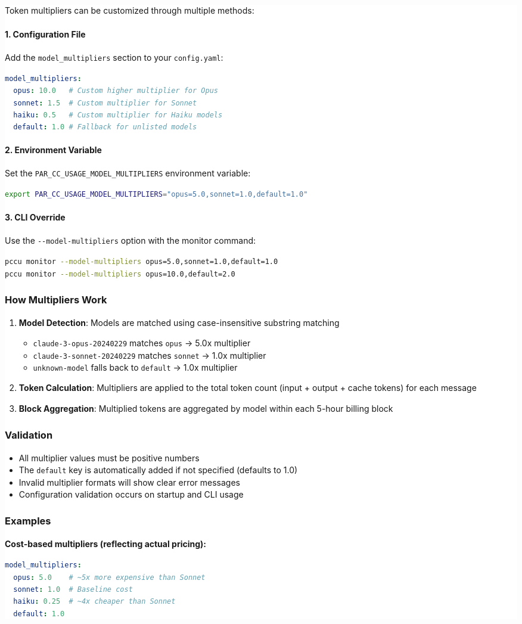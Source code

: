 Token multipliers can be customized through multiple methods:

#### 1. Configuration File
Add the `model_multipliers` section to your `config.yaml`:

```yaml
model_multipliers:
  opus: 10.0   # Custom higher multiplier for Opus
  sonnet: 1.5  # Custom multiplier for Sonnet
  haiku: 0.5   # Custom multiplier for Haiku models
  default: 1.0 # Fallback for unlisted models
```

#### 2. Environment Variable
Set the `PAR_CC_USAGE_MODEL_MULTIPLIERS` environment variable:

```bash
export PAR_CC_USAGE_MODEL_MULTIPLIERS="opus=5.0,sonnet=1.0,default=1.0"
```

#### 3. CLI Override
Use the `--model-multipliers` option with the monitor command:

```bash
pccu monitor --model-multipliers opus=5.0,sonnet=1.0,default=1.0
pccu monitor --model-multipliers opus=10.0,default=2.0
```

### How Multipliers Work

1. **Model Detection**: Models are matched using case-insensitive substring matching
   - `claude-3-opus-20240229` matches `opus` → 5.0x multiplier
   - `claude-3-sonnet-20240229` matches `sonnet` → 1.0x multiplier
   - `unknown-model` falls back to `default` → 1.0x multiplier

2. **Token Calculation**: Multipliers are applied to the total token count (input + output + cache tokens) for each message

3. **Block Aggregation**: Multiplied tokens are aggregated by model within each 5-hour billing block

### Validation

- All multiplier values must be positive numbers
- The `default` key is automatically added if not specified (defaults to 1.0)
- Invalid multiplier formats will show clear error messages
- Configuration validation occurs on startup and CLI usage

### Examples

**Cost-based multipliers (reflecting actual pricing):**
```yaml
model_multipliers:
  opus: 5.0    # ~5x more expensive than Sonnet
  sonnet: 1.0  # Baseline cost
  haiku: 0.25  # ~4x cheaper than Sonnet
  default: 1.0
```
